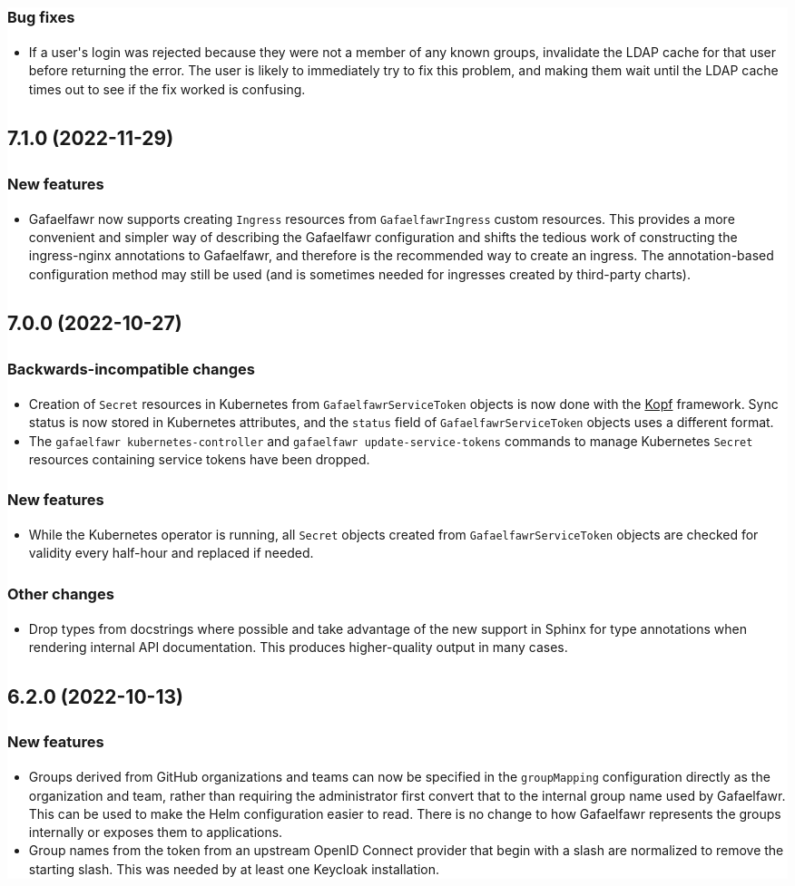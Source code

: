 
### Bug fixes

- If a user's login was rejected because they were not a member of any known groups, invalidate the LDAP cache for that user before returning the error. The user is likely to immediately try to fix this problem, and making them wait until the LDAP cache times out to see if the fix worked is confusing.

## 7.1.0 (2022-11-29)

### New features

- Gafaelfawr now supports creating `Ingress` resources from `GafaelfawrIngress` custom resources. This provides a more convenient and simpler way of describing the Gafaelfawr configuration and shifts the tedious work of constructing the ingress-nginx annotations to Gafaelfawr, and therefore is the recommended way to create an ingress. The annotation-based configuration method may still be used (and is sometimes needed for ingresses created by third-party charts).

## 7.0.0 (2022-10-27)

### Backwards-incompatible changes

- Creation of `Secret` resources in Kubernetes from `GafaelfawrServiceToken` objects is now done with the [Kopf](https://kopf.readthedocs.io/en/stable/) framework. Sync status is now stored in Kubernetes attributes, and the `status` field of `GafaelfawrServiceToken` objects uses a different format.
- The `gafaelfawr kubernetes-controller` and `gafaelfawr update-service-tokens` commands to manage Kubernetes `Secret` resources containing service tokens have been dropped.

### New features

- While the Kubernetes operator is running, all `Secret` objects created from `GafaelfawrServiceToken` objects are checked for validity every half-hour and replaced if needed.

### Other changes

- Drop types from docstrings where possible and take advantage of the new support in Sphinx for type annotations when rendering internal API documentation. This produces higher-quality output in many cases.

## 6.2.0 (2022-10-13)

### New features

- Groups derived from GitHub organizations and teams can now be specified in the `groupMapping` configuration directly as the organization and team, rather than requiring the administrator first convert that to the internal group name used by Gafaelfawr. This can be used to make the Helm configuration easier to read. There is no change to how Gafaelfawr represents the groups internally or exposes them to applications.
- Group names from the token from an upstream OpenID Connect provider that begin with a slash are normalized to remove the starting slash. This was needed by at least one Keycloak installation.

